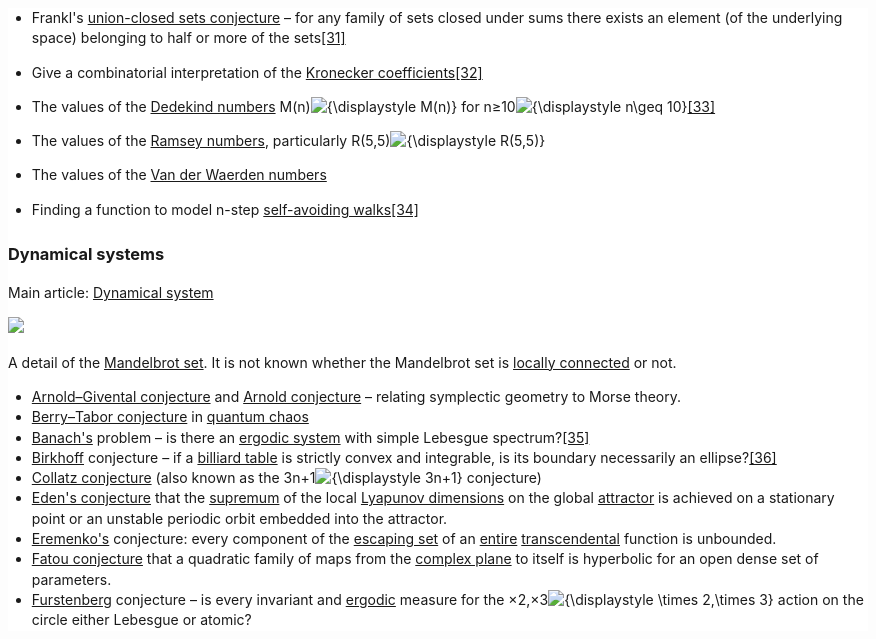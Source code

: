 - Frankl's [union-closed sets conjecture](https://en.wikipedia.org/wiki/Union-closed_sets_conjecture "Union-closed sets conjecture") – for any family of sets closed under sums there exists an element (of the underlying space) belonging to half or more of the sets[[31]](https://en.wikipedia.org/wiki/List_of_unsolved_problems_in_mathematics#cite_note-31)

- Give a combinatorial interpretation of the [Kronecker coefficients](https://en.wikipedia.org/wiki/Kronecker_coefficient "Kronecker coefficient")[[32]](https://en.wikipedia.org/wiki/List_of_unsolved_problems_in_mathematics#cite_note-32)
- The values of the [Dedekind numbers](https://en.wikipedia.org/wiki/Dedekind_number "Dedekind number") M(n)![{\displaystyle M(n)}](https://wikimedia.org/api/rest_v1/media/math/render/svg/9c856803491e153263b91aacc660e26ef129d467) for n≥10![{\displaystyle n\geq 10}](https://wikimedia.org/api/rest_v1/media/math/render/svg/20b8a0ac431041fa3ed940ebccbb54e9a8b332f1)[[33]](https://en.wikipedia.org/wiki/List_of_unsolved_problems_in_mathematics#cite_note-33)
- The values of the [Ramsey numbers](https://en.wikipedia.org/wiki/Ramsey_numbers "Ramsey numbers"), particularly R(5,5)![{\displaystyle R(5,5)}](https://wikimedia.org/api/rest_v1/media/math/render/svg/ce54825efec1236758d3393b148f0e1d92788b01)
- The values of the [Van der Waerden numbers](https://en.wikipedia.org/wiki/Van_der_Waerden_number "Van der Waerden number")
- Finding a function to model n-step [self-avoiding walks](https://en.wikipedia.org/wiki/Self-avoiding_walk "Self-avoiding walk")[[34]](https://en.wikipedia.org/wiki/List_of_unsolved_problems_in_mathematics#cite_note-34)

### Dynamical systems

Main article: [Dynamical system](https://en.wikipedia.org/wiki/Dynamical_system "Dynamical system")

[![](https://upload.wikimedia.org/wikipedia/commons/thumb/b/b3/Mandel_zoom_07_satellite.jpg/220px-Mandel_zoom_07_satellite.jpg)](https://en.wikipedia.org/wiki/File:Mandel_zoom_07_satellite.jpg)

A detail of the [Mandelbrot set](https://en.wikipedia.org/wiki/Mandelbrot_set "Mandelbrot set"). It is not known whether the Mandelbrot set is [locally connected](https://en.wikipedia.org/wiki/Locally_connected_space "Locally connected space") or not.

- [Arnold–Givental conjecture](https://en.wikipedia.org/wiki/Arnold%E2%80%93Givental_conjecture "Arnold–Givental conjecture") and [Arnold conjecture](https://en.wikipedia.org/wiki/Symplectomorphism#Arnold_conjecture "Symplectomorphism") – relating symplectic geometry to Morse theory.
- [Berry–Tabor conjecture](https://en.wikipedia.org/wiki/Quantum_chaos#Berry%E2%80%93Tabor_conjecture "Quantum chaos") in [quantum chaos](https://en.wikipedia.org/wiki/Quantum_chaos "Quantum chaos")
- [Banach's](https://en.wikipedia.org/wiki/Stefan_Banach "Stefan Banach") problem – is there an [ergodic system](https://en.wikipedia.org/wiki/Measure-preserving_dynamical_system "Measure-preserving dynamical system") with simple Lebesgue spectrum?[[35]](https://en.wikipedia.org/wiki/List_of_unsolved_problems_in_mathematics#cite_note-35)
- [Birkhoff](https://en.wikipedia.org/wiki/George_David_Birkhoff "George David Birkhoff") conjecture – if a [billiard table](https://en.wikipedia.org/wiki/Dynamical_billiards "Dynamical billiards") is strictly convex and integrable, is its boundary necessarily an ellipse?[[36]](https://en.wikipedia.org/wiki/List_of_unsolved_problems_in_mathematics#cite_note-36)
- [Collatz conjecture](https://en.wikipedia.org/wiki/Collatz_conjecture "Collatz conjecture") (also known as the 3n+1![{\displaystyle 3n+1}](https://wikimedia.org/api/rest_v1/media/math/render/svg/1623e0fa64e26934ce78d9f779af38a90de4d157) conjecture)
- [Eden's conjecture](https://en.wikipedia.org/wiki/Eden%27s_conjecture "Eden's conjecture") that the [supremum](https://en.wikipedia.org/wiki/Infimum_and_supremum "Infimum and supremum") of the local [Lyapunov dimensions](https://en.wikipedia.org/wiki/Lyapunov_dimension "Lyapunov dimension") on the global [attractor](https://en.wikipedia.org/wiki/Attractor "Attractor") is achieved on a stationary point or an unstable periodic orbit embedded into the attractor.
- [Eremenko's](https://en.wikipedia.org/wiki/Alexandre_Eremenko "Alexandre Eremenko") conjecture: every component of the [escaping set](https://en.wikipedia.org/wiki/Escaping_set "Escaping set") of an [entire](https://en.wikipedia.org/wiki/Entire_function "Entire function") [transcendental](https://en.wikipedia.org/wiki/Transcendental_function "Transcendental function") function is unbounded.
- [Fatou conjecture](https://en.wikipedia.org/wiki/Fatou_conjecture "Fatou conjecture") that a quadratic family of maps from the [complex plane](https://en.wikipedia.org/wiki/Complex_plane "Complex plane") to itself is hyperbolic for an open dense set of parameters.
- [Furstenberg](https://en.wikipedia.org/wiki/Hillel_Furstenberg "Hillel Furstenberg") conjecture – is every invariant and [ergodic](https://en.wikipedia.org/wiki/Ergodicity "Ergodicity") measure for the ×2,×3![{\displaystyle \times 2,\times 3}](https://wikimedia.org/api/rest_v1/media/math/render/svg/b5ff8bc142eaf3ce64a03a5c1b79c9f4dc3bd2d0) action on the circle either Lebesgue or atomic?